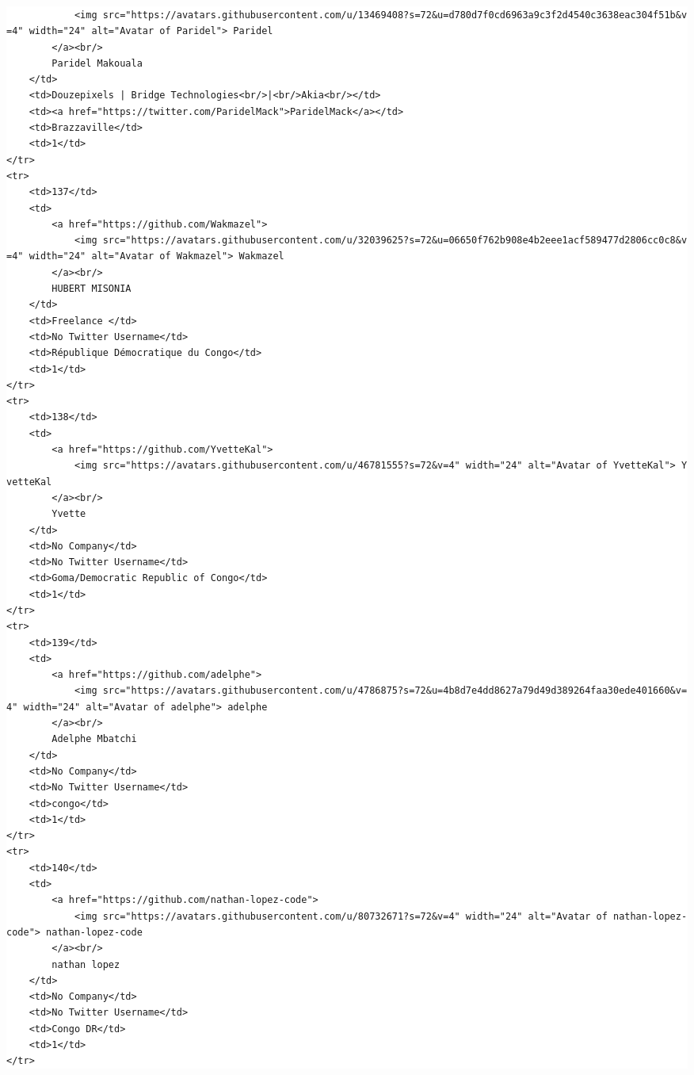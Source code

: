 				<img src="https://avatars.githubusercontent.com/u/13469408?s=72&u=d780d7f0cd6963a9c3f2d4540c3638eac304f51b&v=4" width="24" alt="Avatar of Paridel"> Paridel
			</a><br/>
			Paridel Makouala
		</td>
		<td>Douzepixels | Bridge Technologies<br/>|<br/>Akia<br/></td>
		<td><a href="https://twitter.com/ParidelMack">ParidelMack</a></td>
		<td>Brazzaville</td>
		<td>1</td>
	</tr>
	<tr>
		<td>137</td>
		<td>
			<a href="https://github.com/Wakmazel">
				<img src="https://avatars.githubusercontent.com/u/32039625?s=72&u=06650f762b908e4b2eee1acf589477d2806cc0c8&v=4" width="24" alt="Avatar of Wakmazel"> Wakmazel
			</a><br/>
			HUBERT MISONIA
		</td>
		<td>Freelance </td>
		<td>No Twitter Username</td>
		<td>République Démocratique du Congo</td>
		<td>1</td>
	</tr>
	<tr>
		<td>138</td>
		<td>
			<a href="https://github.com/YvetteKal">
				<img src="https://avatars.githubusercontent.com/u/46781555?s=72&v=4" width="24" alt="Avatar of YvetteKal"> YvetteKal
			</a><br/>
			Yvette
		</td>
		<td>No Company</td>
		<td>No Twitter Username</td>
		<td>Goma/Democratic Republic of Congo</td>
		<td>1</td>
	</tr>
	<tr>
		<td>139</td>
		<td>
			<a href="https://github.com/adelphe">
				<img src="https://avatars.githubusercontent.com/u/4786875?s=72&u=4b8d7e4dd8627a79d49d389264faa30ede401660&v=4" width="24" alt="Avatar of adelphe"> adelphe
			</a><br/>
			Adelphe Mbatchi
		</td>
		<td>No Company</td>
		<td>No Twitter Username</td>
		<td>congo</td>
		<td>1</td>
	</tr>
	<tr>
		<td>140</td>
		<td>
			<a href="https://github.com/nathan-lopez-code">
				<img src="https://avatars.githubusercontent.com/u/80732671?s=72&v=4" width="24" alt="Avatar of nathan-lopez-code"> nathan-lopez-code
			</a><br/>
			nathan lopez
		</td>
		<td>No Company</td>
		<td>No Twitter Username</td>
		<td>Congo DR</td>
		<td>1</td>
	</tr>